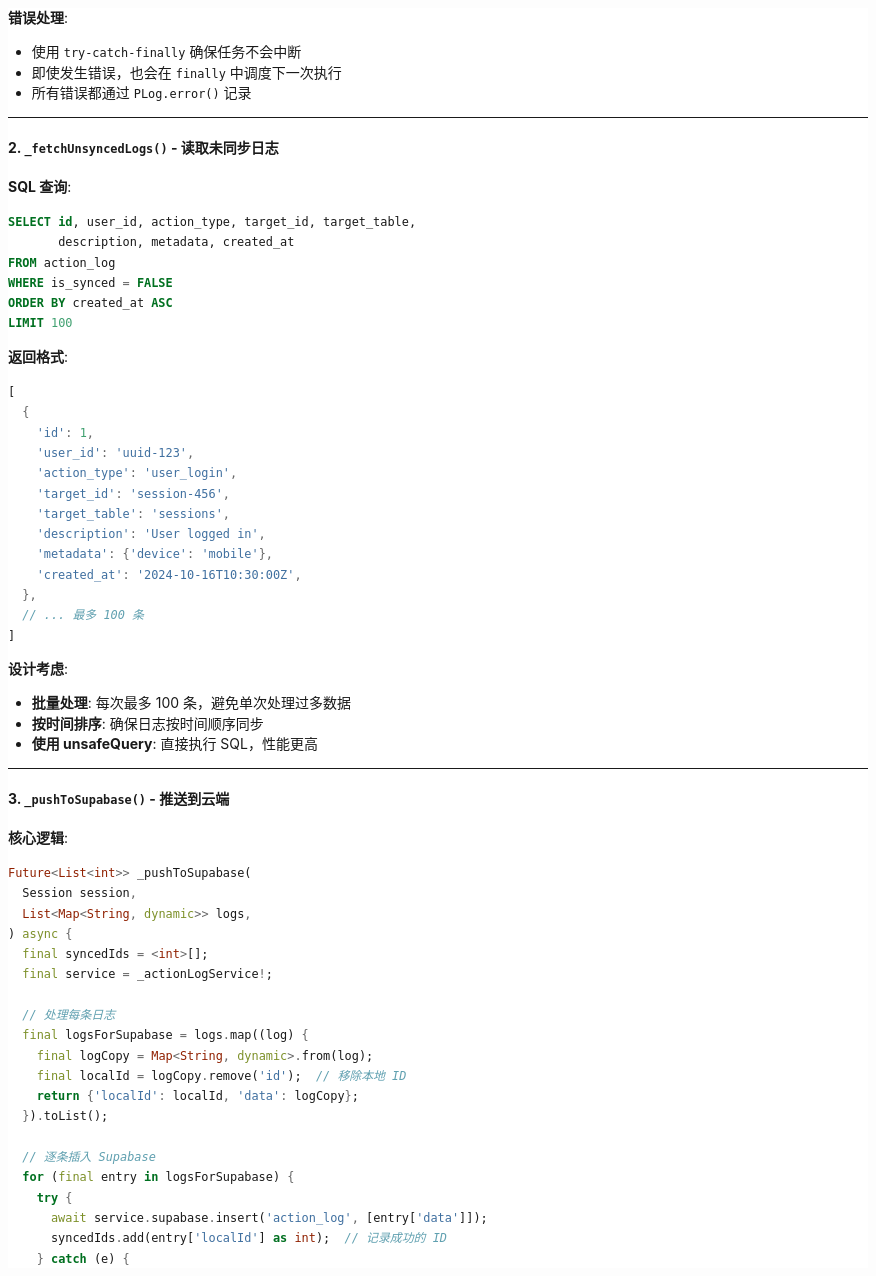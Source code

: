 **错误处理**:
- 使用 `try-catch-finally` 确保任务不会中断
- 即使发生错误，也会在 `finally` 中调度下一次执行
- 所有错误都通过 `PLog.error()` 记录

---

#### 2. `_fetchUnsyncedLogs()` - 读取未同步日志

**SQL 查询**:
```sql
SELECT id, user_id, action_type, target_id, target_table, 
       description, metadata, created_at
FROM action_log
WHERE is_synced = FALSE
ORDER BY created_at ASC
LIMIT 100
```

**返回格式**:
```dart
[
  {
    'id': 1,
    'user_id': 'uuid-123',
    'action_type': 'user_login',
    'target_id': 'session-456',
    'target_table': 'sessions',
    'description': 'User logged in',
    'metadata': {'device': 'mobile'},
    'created_at': '2024-10-16T10:30:00Z',
  },
  // ... 最多 100 条
]
```

**设计考虑**:
- **批量处理**: 每次最多 100 条，避免单次处理过多数据
- **按时间排序**: 确保日志按时间顺序同步
- **使用 unsafeQuery**: 直接执行 SQL，性能更高

---

#### 3. `_pushToSupabase()` - 推送到云端

**核心逻辑**:
```dart
Future<List<int>> _pushToSupabase(
  Session session,
  List<Map<String, dynamic>> logs,
) async {
  final syncedIds = <int>[];
  final service = _actionLogService!;
  
  // 处理每条日志
  final logsForSupabase = logs.map((log) {
    final logCopy = Map<String, dynamic>.from(log);
    final localId = logCopy.remove('id');  // 移除本地 ID
    return {'localId': localId, 'data': logCopy};
  }).toList();
  
  // 逐条插入 Supabase
  for (final entry in logsForSupabase) {
    try {
      await service.supabase.insert('action_log', [entry['data']]);
      syncedIds.add(entry['localId'] as int);  // 记录成功的 ID
    } catch (e) {
```